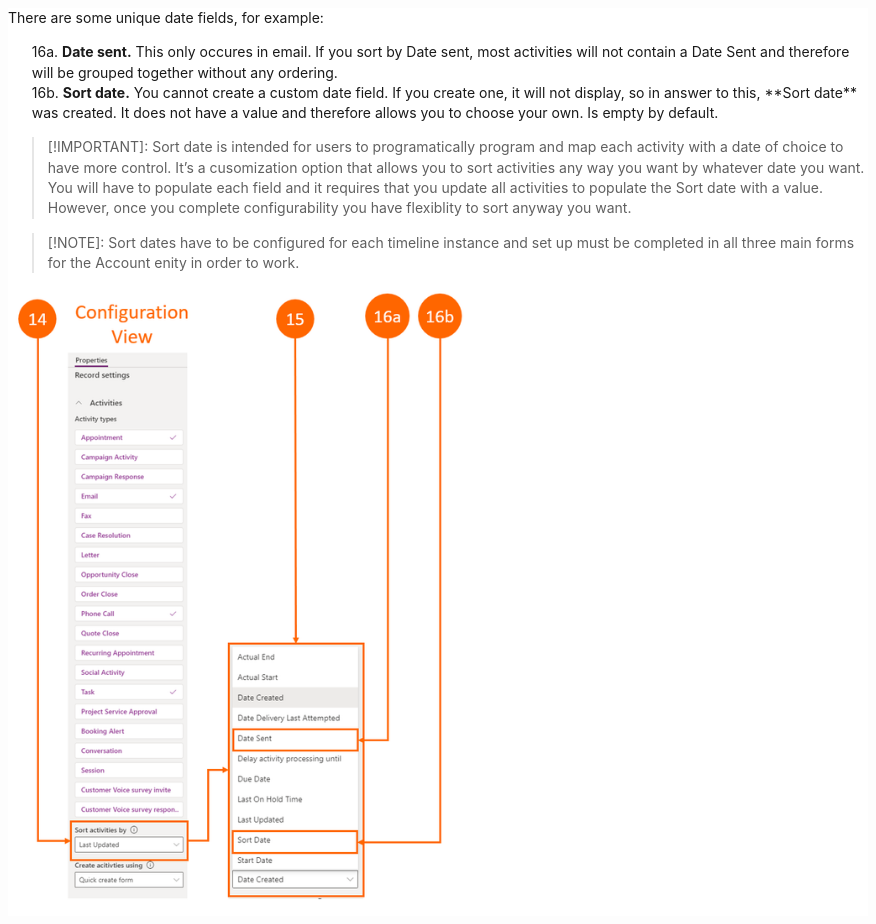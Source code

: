 There are some unique date fields, for example:<br> 

<ul>
16a. <b>Date sent.</b> This only occures in email. If you sort by Date sent, most activities will not contain a Date Sent and therefore will be grouped together without any ordering.<br>
16b. <b>Sort date.</b>  You cannot create a custom date field.  If you create one, it will not display, so in answer to this, **Sort date** was created.  It does not have a value and therefore allows you to choose your own.  Is empty by default.
</ul>

> [!IMPORTANT]:
> Sort date is intended for users to programatically program and map each activity with a date of choice to have more control.  It’s a cusomization option that allows you to sort activities any way you want by whatever date you want.  You will have to populate each field and it requires that you update all activities to populate the Sort date with a value.  However, once you complete configurability you have flexiblity to sort anyway you want.  

> [!NOTE]:
> Sort dates have to be configured for each timeline instance and set up must be completed in all three main forms for the Account enity in order to work.

![Display options - Advanced - How to set date in the sort activities by feature in timeline](media\timeline-how-to-set-date-in-sort-activities-by-feature-1.png "Display options - Advanced - How to set date in the sort activities by feature in timeline")
